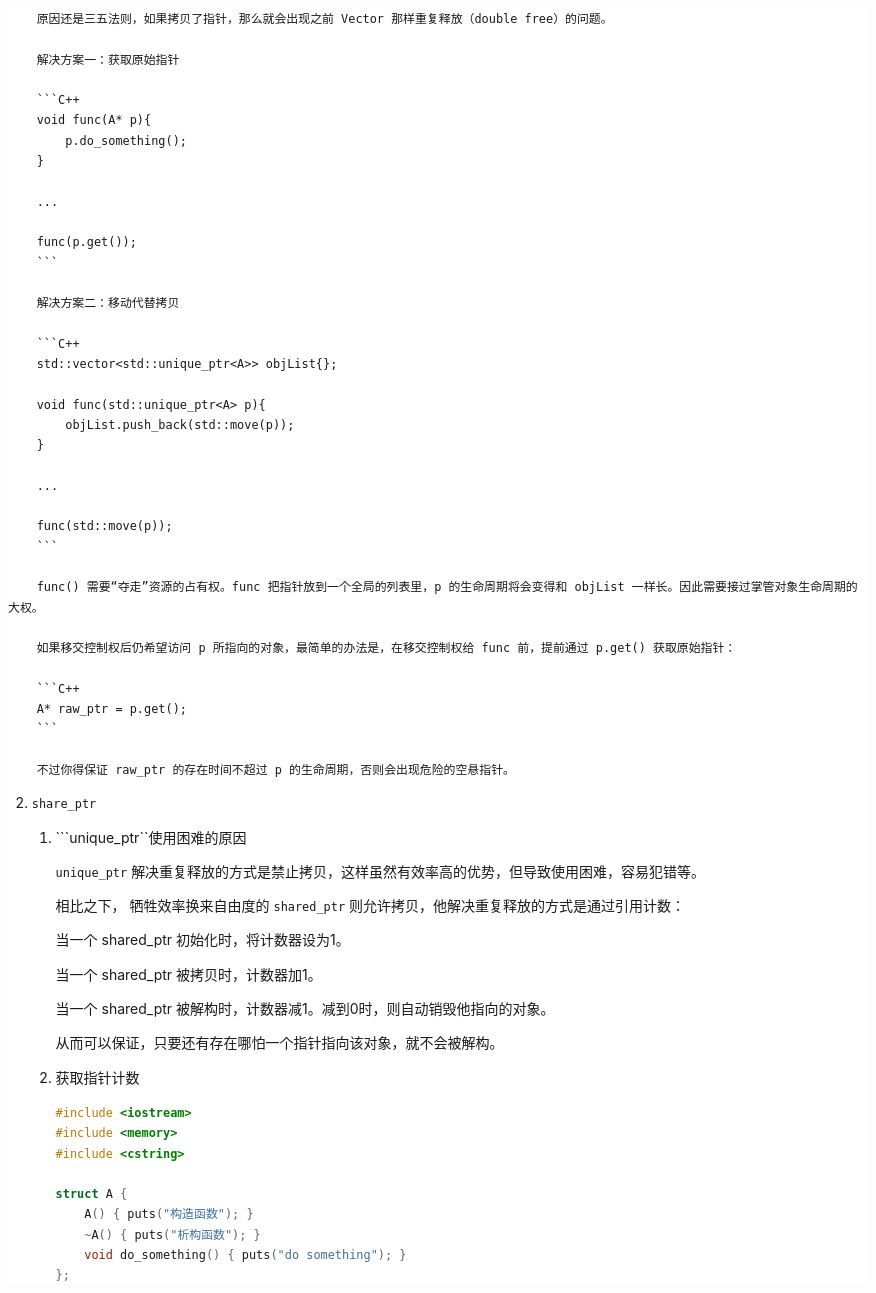         原因还是三五法则，如果拷贝了指针，那么就会出现之前 Vector 那样重复释放（double free）的问题。

        解决方案一：获取原始指针

        ```C++
        void func(A* p){
            p.do_something();
        }

        ...
        
        func(p.get());
        ```

        解决方案二：移动代替拷贝

        ```C++
        std::vector<std::unique_ptr<A>> objList{};

        void func(std::unique_ptr<A> p){
            objList.push_back(std::move(p));
        }

        ...
        
        func(std::move(p));
        ```

        func() 需要“夺走”资源的占有权。func 把指针放到一个全局的列表里，p 的生命周期将会变得和 objList 一样长。因此需要接过掌管对象生命周期的大权。

        如果移交控制权后仍希望访问 p 所指向的对象，最简单的办法是，在移交控制权给 func 前，提前通过 p.get() 获取原始指针：

        ```C++
        A* raw_ptr = p.get();
        ```

        不过你得保证 raw_ptr 的存在时间不超过 p 的生命周期，否则会出现危险的空悬指针。

2. ```share_ptr```

    1. ```unique_ptr``使用困难的原因

        ```unique_ptr``` 解决重复释放的方式是禁止拷贝，这样虽然有效率高的优势，但导致使用困难，容易犯错等。

        相比之下， 牺牲效率换来自由度的 ```shared_ptr``` 则允许拷贝，他解决重复释放的方式是通过引用计数：

        当一个 shared_ptr 初始化时，将计数器设为1。

        当一个 shared_ptr 被拷贝时，计数器加1。

        当一个 shared_ptr 被解构时，计数器减1。减到0时，则自动销毁他指向的对象。

        从而可以保证，只要还有存在哪怕一个指针指向该对象，就不会被解构。

    2. 获取指针计数

        ```C++
        #include <iostream>
        #include <memory>
        #include <cstring>

        struct A {
            A() { puts("构造函数"); }
            ~A() { puts("析构函数"); }
            void do_something() { puts("do something"); }
        };
